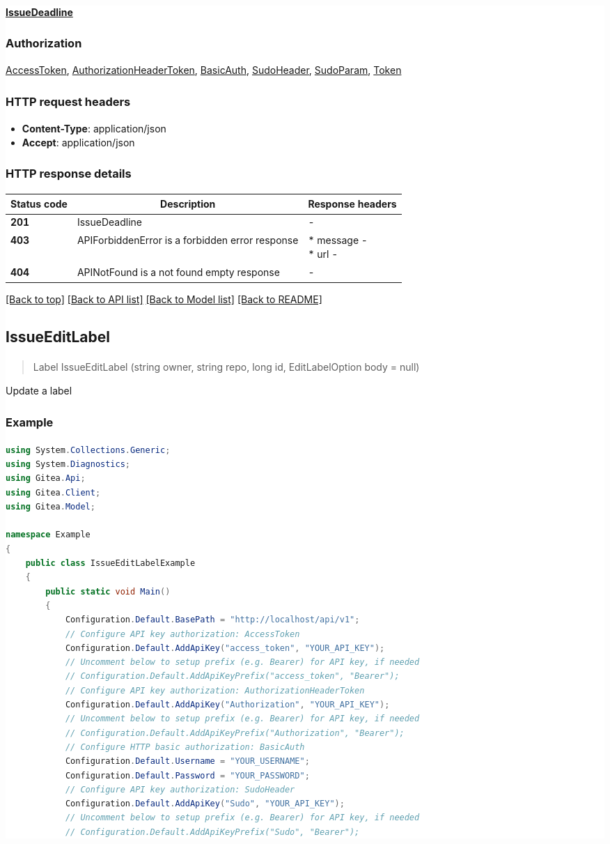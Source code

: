 [**IssueDeadline**](IssueDeadline.md)

### Authorization

[AccessToken](../README.md#AccessToken), [AuthorizationHeaderToken](../README.md#AuthorizationHeaderToken), [BasicAuth](../README.md#BasicAuth), [SudoHeader](../README.md#SudoHeader), [SudoParam](../README.md#SudoParam), [Token](../README.md#Token)

### HTTP request headers

- **Content-Type**: application/json
- **Accept**: application/json

### HTTP response details
| Status code | Description | Response headers |
|-------------|-------------|------------------|
| **201** | IssueDeadline |  -  |
| **403** | APIForbiddenError is a forbidden error response |  * message -  <br>  * url -  <br>  |
| **404** | APINotFound is a not found empty response |  -  |

[[Back to top]](#)
[[Back to API list]](../README.md#documentation-for-api-endpoints)
[[Back to Model list]](../README.md#documentation-for-models)
[[Back to README]](../README.md)


## IssueEditLabel

> Label IssueEditLabel (string owner, string repo, long id, EditLabelOption body = null)

Update a label

### Example

```csharp
using System.Collections.Generic;
using System.Diagnostics;
using Gitea.Api;
using Gitea.Client;
using Gitea.Model;

namespace Example
{
    public class IssueEditLabelExample
    {
        public static void Main()
        {
            Configuration.Default.BasePath = "http://localhost/api/v1";
            // Configure API key authorization: AccessToken
            Configuration.Default.AddApiKey("access_token", "YOUR_API_KEY");
            // Uncomment below to setup prefix (e.g. Bearer) for API key, if needed
            // Configuration.Default.AddApiKeyPrefix("access_token", "Bearer");
            // Configure API key authorization: AuthorizationHeaderToken
            Configuration.Default.AddApiKey("Authorization", "YOUR_API_KEY");
            // Uncomment below to setup prefix (e.g. Bearer) for API key, if needed
            // Configuration.Default.AddApiKeyPrefix("Authorization", "Bearer");
            // Configure HTTP basic authorization: BasicAuth
            Configuration.Default.Username = "YOUR_USERNAME";
            Configuration.Default.Password = "YOUR_PASSWORD";
            // Configure API key authorization: SudoHeader
            Configuration.Default.AddApiKey("Sudo", "YOUR_API_KEY");
            // Uncomment below to setup prefix (e.g. Bearer) for API key, if needed
            // Configuration.Default.AddApiKeyPrefix("Sudo", "Bearer");
```